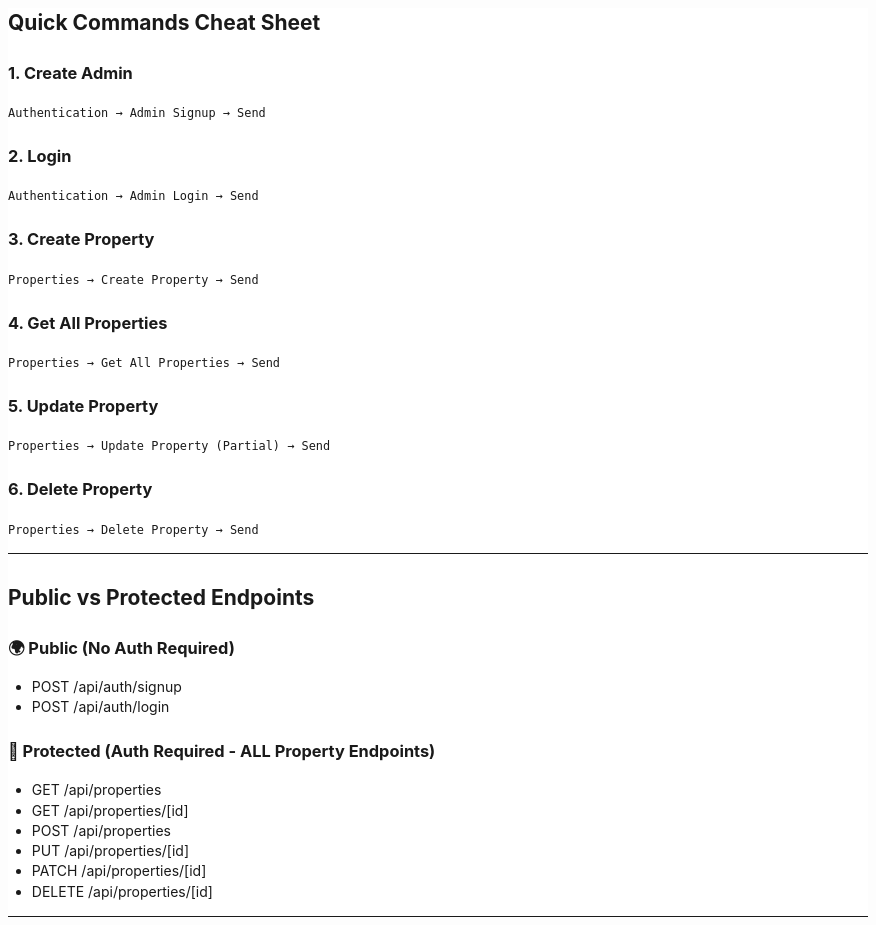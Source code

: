 
## Quick Commands Cheat Sheet

### 1. Create Admin

```
Authentication → Admin Signup → Send
```

### 2. Login

```
Authentication → Admin Login → Send
```

### 3. Create Property

```
Properties → Create Property → Send
```

### 4. Get All Properties

```
Properties → Get All Properties → Send
```

### 5. Update Property

```
Properties → Update Property (Partial) → Send
```

### 6. Delete Property

```
Properties → Delete Property → Send
```

---

## Public vs Protected Endpoints

### 🌍 Public (No Auth Required)

- POST /api/auth/signup
- POST /api/auth/login

### 🔐 Protected (Auth Required - ALL Property Endpoints)

- GET /api/properties
- GET /api/properties/[id]
- POST /api/properties
- PUT /api/properties/[id]
- PATCH /api/properties/[id]
- DELETE /api/properties/[id]

---